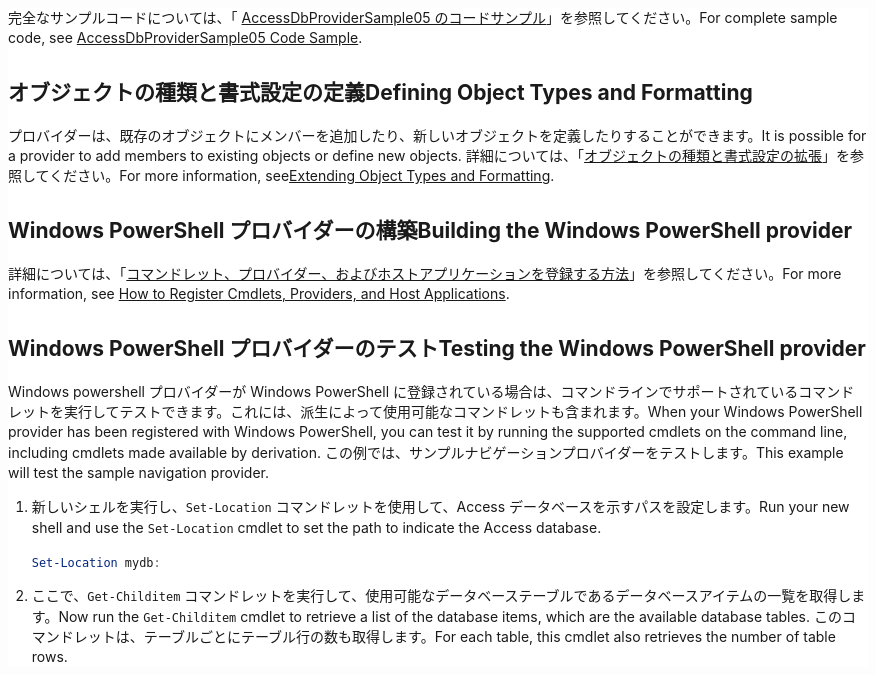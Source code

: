 <span data-ttu-id="77d8d-212">完全なサンプルコードについては、「 [AccessDbProviderSample05 のコードサンプル](./accessdbprovidersample05-code-sample.md)」を参照してください。</span><span class="sxs-lookup"><span data-stu-id="77d8d-212">For complete sample code, see [AccessDbProviderSample05 Code Sample](./accessdbprovidersample05-code-sample.md).</span></span>

## <a name="defining-object-types-and-formatting"></a><span data-ttu-id="77d8d-213">オブジェクトの種類と書式設定の定義</span><span class="sxs-lookup"><span data-stu-id="77d8d-213">Defining Object Types and Formatting</span></span>

<span data-ttu-id="77d8d-214">プロバイダーは、既存のオブジェクトにメンバーを追加したり、新しいオブジェクトを定義したりすることができます。</span><span class="sxs-lookup"><span data-stu-id="77d8d-214">It is possible for a provider to add members to existing objects or define new objects.</span></span> <span data-ttu-id="77d8d-215">詳細については、「[オブジェクトの種類と書式設定の拡張](https://msdn.microsoft.com/en-us/da976d91-a3d6-44e8-affa-466b1e2bd351)」を参照してください。</span><span class="sxs-lookup"><span data-stu-id="77d8d-215">For more information, see[Extending Object Types and Formatting](https://msdn.microsoft.com/en-us/da976d91-a3d6-44e8-affa-466b1e2bd351).</span></span>

## <a name="building-the-windows-powershell-provider"></a><span data-ttu-id="77d8d-216">Windows PowerShell プロバイダーの構築</span><span class="sxs-lookup"><span data-stu-id="77d8d-216">Building the Windows PowerShell provider</span></span>

<span data-ttu-id="77d8d-217">詳細については、「[コマンドレット、プロバイダー、およびホストアプリケーションを登録する方法](https://msdn.microsoft.com/en-us/a41e9054-29c8-40ab-bf2b-8ce4e7ec1c8c)」を参照してください。</span><span class="sxs-lookup"><span data-stu-id="77d8d-217">For more information, see [How to Register Cmdlets, Providers, and Host Applications](https://msdn.microsoft.com/en-us/a41e9054-29c8-40ab-bf2b-8ce4e7ec1c8c).</span></span>

## <a name="testing-the-windows-powershell-provider"></a><span data-ttu-id="77d8d-218">Windows PowerShell プロバイダーのテスト</span><span class="sxs-lookup"><span data-stu-id="77d8d-218">Testing the Windows PowerShell provider</span></span>

<span data-ttu-id="77d8d-219">Windows powershell プロバイダーが Windows PowerShell に登録されている場合は、コマンドラインでサポートされているコマンドレットを実行してテストできます。これには、派生によって使用可能なコマンドレットも含まれます。</span><span class="sxs-lookup"><span data-stu-id="77d8d-219">When your Windows PowerShell provider has been registered with Windows PowerShell, you can test it by running the supported cmdlets on the command line, including cmdlets made available by derivation.</span></span> <span data-ttu-id="77d8d-220">この例では、サンプルナビゲーションプロバイダーをテストします。</span><span class="sxs-lookup"><span data-stu-id="77d8d-220">This example will test the sample navigation provider.</span></span>

1. <span data-ttu-id="77d8d-221">新しいシェルを実行し、`Set-Location` コマンドレットを使用して、Access データベースを示すパスを設定します。</span><span class="sxs-lookup"><span data-stu-id="77d8d-221">Run your new shell and use the `Set-Location` cmdlet to set the path to indicate the Access database.</span></span>

   ```powershell
   Set-Location mydb:
   ```

2. <span data-ttu-id="77d8d-222">ここで、`Get-Childitem` コマンドレットを実行して、使用可能なデータベーステーブルであるデータベースアイテムの一覧を取得します。</span><span class="sxs-lookup"><span data-stu-id="77d8d-222">Now run the `Get-Childitem` cmdlet to retrieve a list of the database items, which are the available database tables.</span></span> <span data-ttu-id="77d8d-223">このコマンドレットは、テーブルごとにテーブル行の数も取得します。</span><span class="sxs-lookup"><span data-stu-id="77d8d-223">For each table, this cmdlet also retrieves the number of table rows.</span></span>
